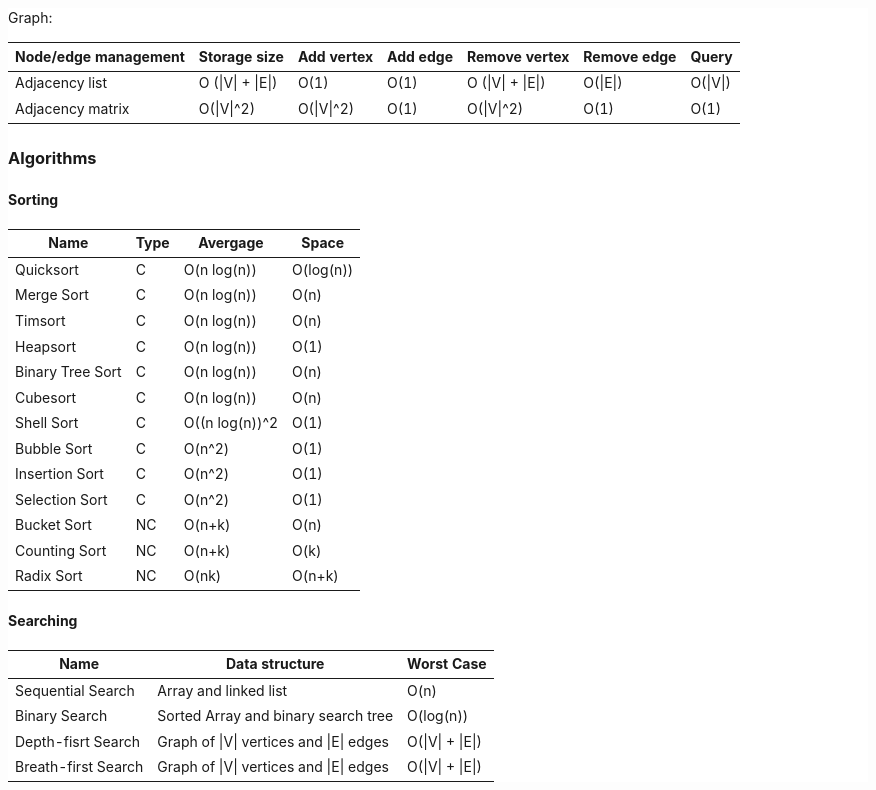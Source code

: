 Graph:

| Node/edge management | Storage size | Add vertex | Add edge | Remove vertex | Remove edge | Query |
|-|-|-|-|-|-|-|
|Adjacency list | O (\|V\| + \|E\|) | O(1) | O(1) | O (\|V\| + \|E\|) | O(\|E\|) |  O(\|V\|) |
|Adjacency matrix | O(\|V\|^2) | O(\|V\|^2) | O(1) | O(\|V\|^2) | O(1) | O(1) |

### Algorithms

#### Sorting

|Name|Type|Avergage|Space|
|-|-|-|-|
|Quicksort|C|O(n log(n))|O(log(n))|
|Merge Sort|C|O(n log(n))|O(n)|
|Timsort|C|O(n log(n))|O(n)|
|Heapsort|C|O(n log(n))|O(1)|
|Binary Tree Sort|C|O(n log(n))|O(n)|
|Cubesort|C|O(n log(n))|O(n)|
|Shell Sort|C|O((n log(n))^2|O(1)|
|Bubble Sort|C|O(n^2)|O(1)|
|Insertion Sort|C|O(n^2)|O(1)|
|Selection Sort|C|O(n^2)|O(1)|
|Bucket Sort|NC|O(n+k)|O(n)|
|Counting Sort|NC|O(n+k)|O(k)|
|Radix Sort|NC|O(nk)|O(n+k)|

#### Searching

|Name|Data structure|Worst Case|
|-|-|-|
|Sequential Search|Array and linked list|O(n)|
|Binary Search|Sorted Array and binary search tree|O(log(n))|
|Depth-fisrt Search|Graph of \|V\| vertices and \|E\| edges|O(\|V\| + \|E\|)|
|Breath-first Search|Graph of \|V\| vertices and \|E\| edges|O(\|V\| + \|E\|)|
